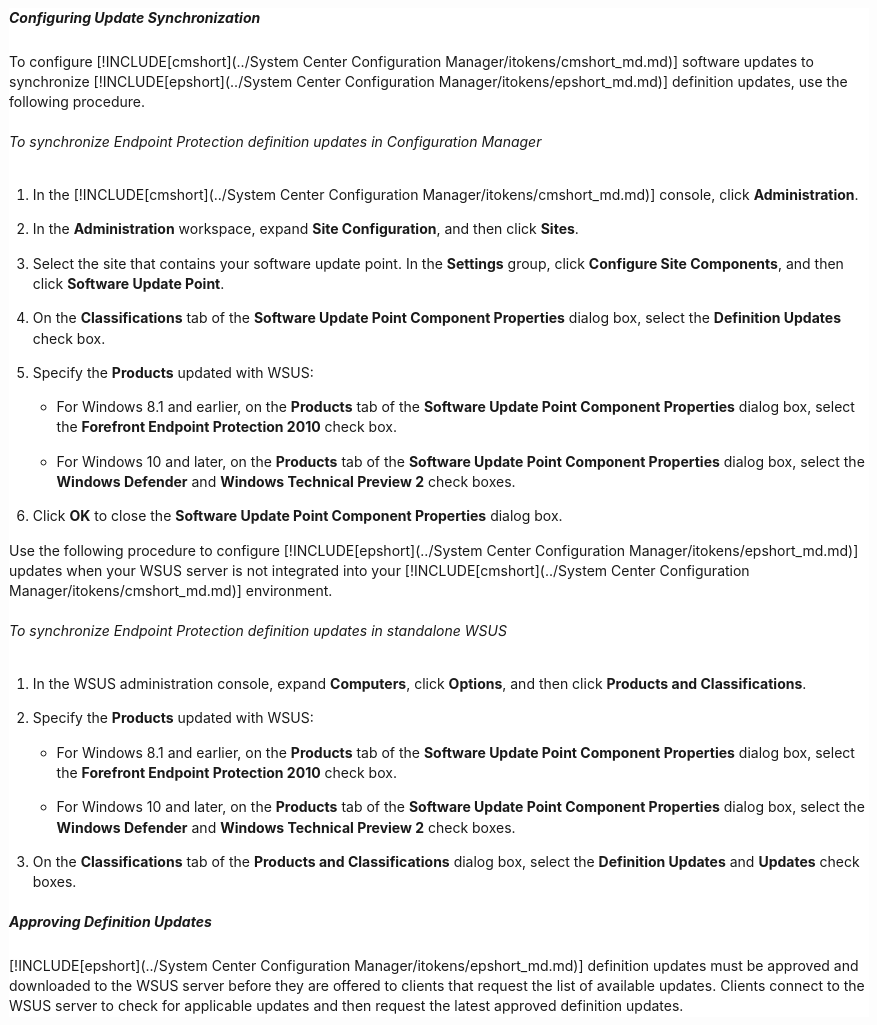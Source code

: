 ##### Configuring Update Synchronization  
 To configure [!INCLUDE[cmshort](../System Center Configuration Manager/itokens/cmshort_md.md)] software updates to synchronize [!INCLUDE[epshort](../System Center Configuration Manager/itokens/epshort_md.md)] definition updates, use the following procedure.  
  
###### To synchronize Endpoint Protection definition updates in Configuration Manager  
  
1.  In the [!INCLUDE[cmshort](../System Center Configuration Manager/itokens/cmshort_md.md)] console, click **Administration**.  
  
2.  In the **Administration** workspace, expand **Site Configuration**, and then click **Sites**.  
  
3.  Select the site that contains your software update point. In the **Settings** group, click **Configure Site Components**, and then click **Software Update Point**.  
  
4.  On the **Classifications** tab of the **Software Update Point Component Properties** dialog box, select the **Definition Updates** check box.  
  
5.  Specify the **Products** updated with WSUS:  
  
    -   For Windows 8.1 and earlier, on the **Products** tab of the **Software Update Point Component Properties** dialog box, select the **Forefront Endpoint Protection 2010** check box.  
  
    -   For Windows 10 and later, on the **Products** tab of the **Software Update Point Component Properties** dialog box, select the **Windows Defender** and **Windows Technical Preview 2** check boxes.  
  
6.  Click **OK** to close the **Software Update Point Component Properties** dialog box.  
  
 Use the following procedure to configure [!INCLUDE[epshort](../System Center Configuration Manager/itokens/epshort_md.md)] updates when your WSUS server is not integrated into your [!INCLUDE[cmshort](../System Center Configuration Manager/itokens/cmshort_md.md)] environment.  
  
###### To synchronize Endpoint Protection definition updates in standalone WSUS  
  
1.  In the WSUS administration console, expand **Computers**, click **Options**, and then click **Products and Classifications**.  
  
2.  Specify the **Products** updated with WSUS:  
  
    -   For Windows 8.1 and earlier, on the **Products** tab of the **Software Update Point Component Properties** dialog box, select the **Forefront Endpoint Protection 2010** check box.  
  
    -   For Windows 10 and later, on the **Products** tab of the **Software Update Point Component Properties** dialog box, select the **Windows Defender** and **Windows Technical Preview 2** check boxes.  
  
3.  On the **Classifications** tab of the **Products and Classifications** dialog box, select the **Definition Updates** and **Updates** check boxes.  
  
##### Approving Definition Updates  
 [!INCLUDE[epshort](../System Center Configuration Manager/itokens/epshort_md.md)] definition updates must be approved and downloaded to the WSUS server before they are offered to clients that request the list of available updates. Clients connect to the WSUS server to check for applicable updates and then request the latest approved definition updates.  
  